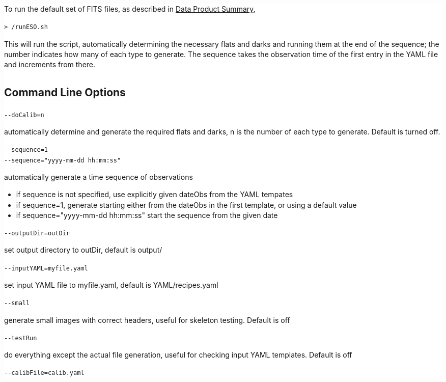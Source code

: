 To run the default set of FITS files, as described in [Data Product Summary](#data-product-summary), 


```
> /runESO.sh
```

This will run the script, automatically determining the necessary flats and darks and running them at the end of the sequence; the number indicates
how many of each type to generate. The sequence takes the observation time of the first entry in the YAML file and increments from there. 

## Command Line Options

```
--doCalib=n
```
automatically determine and generate the required flats and darks, n is the number of each type to generate. Default is turned off.

```
--sequence=1
--sequence="yyyy-mm-dd hh:mm:ss"
```

automatically generate a time sequence of observations

   - if sequence is not specified, use explicitly given dateObs from the YAML tempates
   - if sequence=1, generate starting either from the dateObs in the first template, or using a default value
   - if sequence="yyyy-mm-dd hh:mm:ss" start the sequence from the given date

```
--outputDir=outDir
```

   set output directory to outDir, default is output/

```
--inputYAML=myfile.yaml
```

   set input YAML file to myfile.yaml, default is YAML/recipes.yaml

```
--small
```

   generate small images with correct headers, useful for skeleton testing. Default is off

```
--testRun
```

   do everything except the actual file generation, useful for checking input YAML templates. Default is off

```
--calibFile=calib.yaml
```

